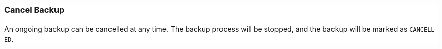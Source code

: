  <TabItem value="js2" label="JS/TS Client v2">
    <FilteredTextBlock
      text={TSCodeLegacy}
      startMarker="// START StatusCreateBackup"
      endMarker="// END StatusCreateBackup"
      language="ts"
    />
  </TabItem>

  <TabItem value="go" label="Go">
    <FilteredTextBlock
      text={GoCode}
      startMarker="// START StatusCreateBackup"
      endMarker="// END StatusCreateBackup"
      language="go"
    />
  </TabItem>

  <TabItem value="java" label="Java">
    <FilteredTextBlock
      text={JavaCode}
      startMarker="// START StatusCreateBackup"
      endMarker="// END StatusCreateBackup"
      language="java"
    />
  </TabItem>

  <TabItem value="curl" label="curl">
    <FilteredTextBlock
      text={CurlCode}
      startMarker="# START StatusCreateBackup"
      endMarker="# END StatusCreateBackup"
      language="bash"
    />
  </TabItem>
</Tabs>

### Cancel Backup

An ongoing backup can be cancelled at any time. The backup process will be stopped, and the backup will be marked as `CANCELLED`.

<Tabs groupId="languages">
  <TabItem value="py" label="Python Client v4">
    <FilteredTextBlock
      text={PyCode}
      startMarker="# START CancelBackup"
      endMarker="# END CancelBackup"
      language="py"
    />
  </TabItem>
  <TabItem value="js" label="JS/TS Client v3">
